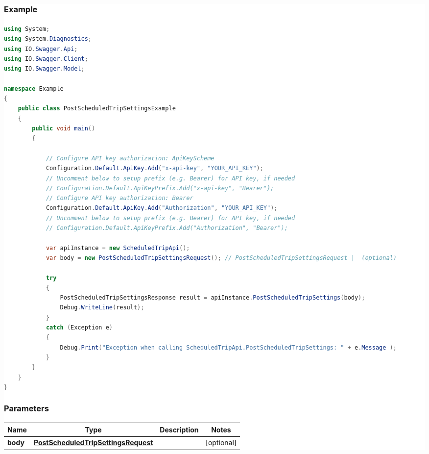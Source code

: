 

### Example
```csharp
using System;
using System.Diagnostics;
using IO.Swagger.Api;
using IO.Swagger.Client;
using IO.Swagger.Model;

namespace Example
{
    public class PostScheduledTripSettingsExample
    {
        public void main()
        {
            
            // Configure API key authorization: ApiKeyScheme
            Configuration.Default.ApiKey.Add("x-api-key", "YOUR_API_KEY");
            // Uncomment below to setup prefix (e.g. Bearer) for API key, if needed
            // Configuration.Default.ApiKeyPrefix.Add("x-api-key", "Bearer");
            // Configure API key authorization: Bearer
            Configuration.Default.ApiKey.Add("Authorization", "YOUR_API_KEY");
            // Uncomment below to setup prefix (e.g. Bearer) for API key, if needed
            // Configuration.Default.ApiKeyPrefix.Add("Authorization", "Bearer");

            var apiInstance = new ScheduledTripApi();
            var body = new PostScheduledTripSettingsRequest(); // PostScheduledTripSettingsRequest |  (optional) 

            try
            {
                PostScheduledTripSettingsResponse result = apiInstance.PostScheduledTripSettings(body);
                Debug.WriteLine(result);
            }
            catch (Exception e)
            {
                Debug.Print("Exception when calling ScheduledTripApi.PostScheduledTripSettings: " + e.Message );
            }
        }
    }
}
```

### Parameters

Name | Type | Description  | Notes
------------- | ------------- | ------------- | -------------
 **body** | [**PostScheduledTripSettingsRequest**](PostScheduledTripSettingsRequest.md)|  | [optional] 
